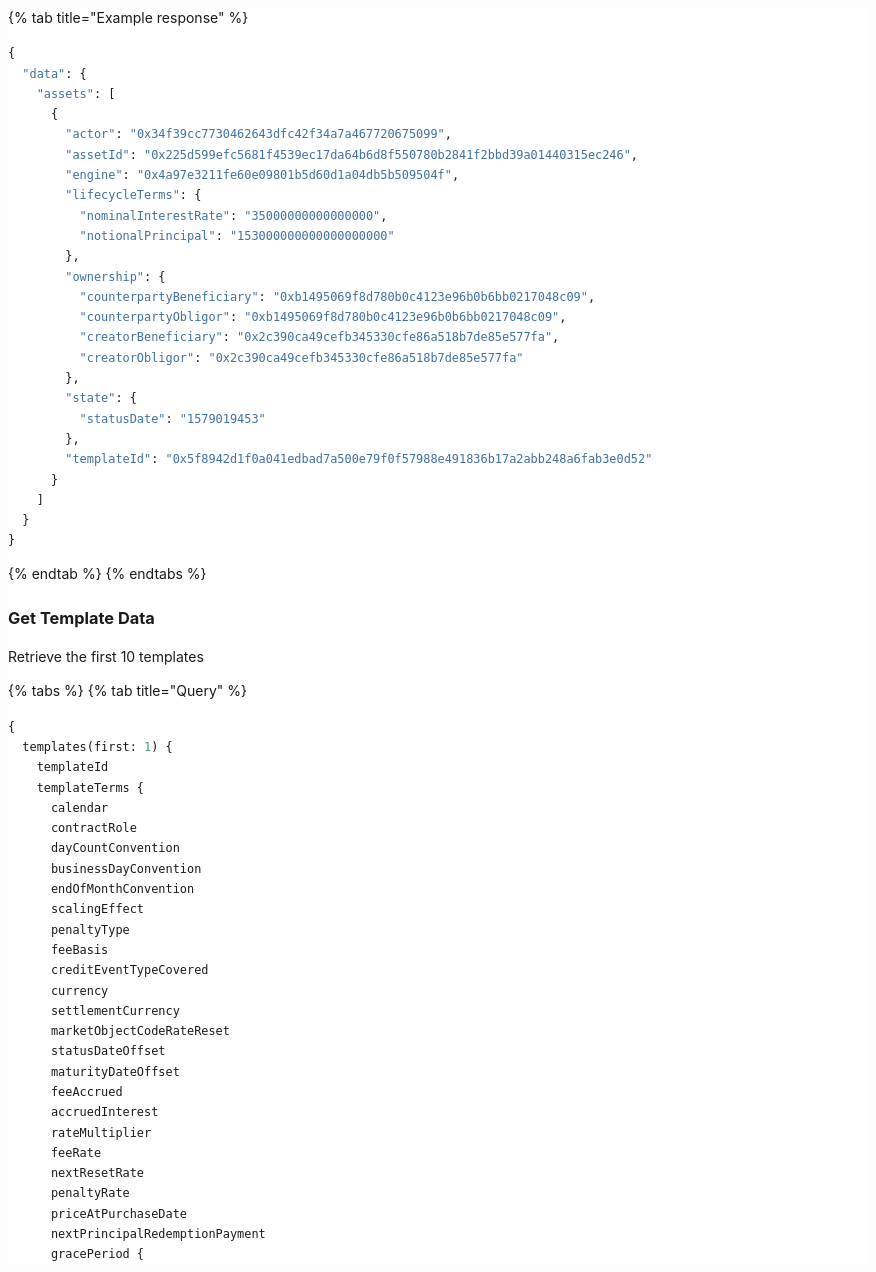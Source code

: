{% tab title="Example response" %}
```graphql
{
  "data": {
    "assets": [
      {
        "actor": "0x34f39cc7730462643dfc42f34a7a467720675099",
        "assetId": "0x225d599efc5681f4539ec17da64b6d8f550780b2841f2bbd39a01440315ec246",
        "engine": "0x4a97e3211fe60e09801b5d60d1a04db5b509504f",
        "lifecycleTerms": {
          "nominalInterestRate": "35000000000000000",
          "notionalPrincipal": "153000000000000000000"
        },
        "ownership": {
          "counterpartyBeneficiary": "0xb1495069f8d780b0c4123e96b0b6bb0217048c09",
          "counterpartyObligor": "0xb1495069f8d780b0c4123e96b0b6bb0217048c09",
          "creatorBeneficiary": "0x2c390ca49cefb345330cfe86a518b7de85e577fa",
          "creatorObligor": "0x2c390ca49cefb345330cfe86a518b7de85e577fa"
        },
        "state": {
          "statusDate": "1579019453"
        },
        "templateId": "0x5f8942d1f0a041edbad7a500e79f0f57988e491836b17a2abb248a6fab3e0d52"
      }
    ]
  }
}
```
{% endtab %}
{% endtabs %}

### Get Template Data

Retrieve the first 10 templates

{% tabs %}
{% tab title="Query" %}
```graphql
{
  templates(first: 1) {
    templateId
    templateTerms {
      calendar
      contractRole
      dayCountConvention
      businessDayConvention
      endOfMonthConvention
      scalingEffect
      penaltyType
      feeBasis
      creditEventTypeCovered
      currency
      settlementCurrency
      marketObjectCodeRateReset
      statusDateOffset
      maturityDateOffset
      feeAccrued
      accruedInterest
      rateMultiplier
      feeRate
      nextResetRate
      penaltyRate
      priceAtPurchaseDate
      nextPrincipalRedemptionPayment
      gracePeriod {
```